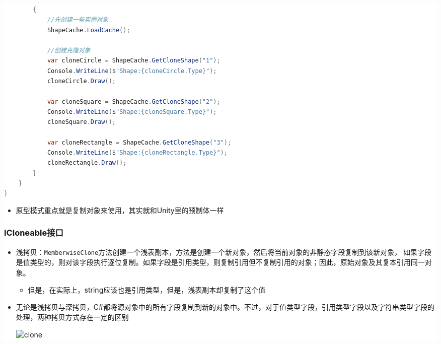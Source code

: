 ```csharp
        {
            //先创建一些实例对象
            ShapeCache.LoadCache();

            //创建克隆对象
            var cloneCircle = ShapeCache.GetCloneShape("1");
            Console.WriteLine($"Shape:{cloneCircle.Type}");
            cloneCircle.Draw();

            var cloneSquare = ShapeCache.GetCloneShape("2");
            Console.WriteLine($"Shape:{cloneSquare.Type}");
            cloneSquare.Draw();

            var cloneRectangle = ShapeCache.GetCloneShape("3");
            Console.WriteLine($"Shape:{cloneRectangle.Type}");
            cloneRectangle.Draw();
        }
    }
}
```

- 原型模式重点就是复制对象来使用，其实就和Unity里的预制体一样

### ICloneable接口

- 浅拷贝：`MemberwiseClone`方法创建一个浅表副本，方法是创建一个新对象，然后将当前对象的非静态字段复制到该新对象， 如果字段是值类型的，则对该字段执行逐位复制。如果字段是引用类型，则复制引用但不复制引用的对象；因此，原始对象及其复本引用同一对象。

  - 但是，在实际上，string应该也是引用类型，但是，浅表副本却复制了这个值

- 无论是浅拷贝与深拷贝，C#都将源对象中的所有字段复制到新的对象中。不过，对于值类型字段，引用类型字段以及字符串类型字段的处理，两种拷贝方式存在一定的区别

  ![clone](https://images2015.cnblogs.com/blog/350740/201611/350740-20161116140441763-1722825299.jpg)